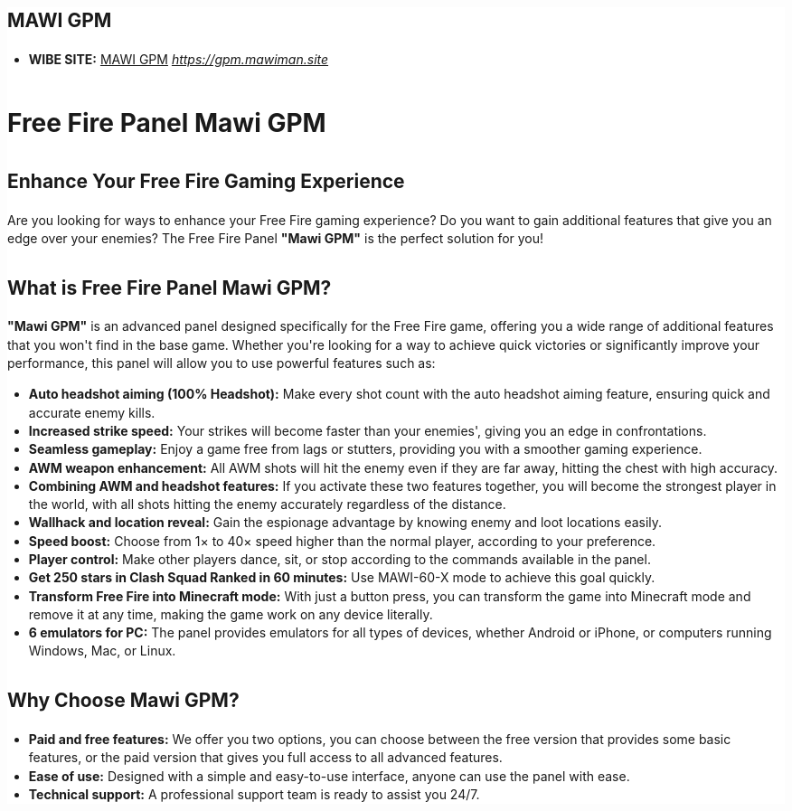 ## MAWI GPM

- **WIBE SITE:** [MAWI GPM](https://gpm.mawiman.site) *https://gpm.mawiman.site*


# Free Fire Panel Mawi GPM

## Enhance Your Free Fire Gaming Experience

Are you looking for ways to enhance your Free Fire gaming experience? Do you want to gain additional features that give you an edge over your enemies? The Free Fire Panel **"Mawi GPM"** is the perfect solution for you!

## What is Free Fire Panel Mawi GPM?

**"Mawi GPM"** is an advanced panel designed specifically for the Free Fire game, offering you a wide range of additional features that you won't find in the base game. Whether you're looking for a way to achieve quick victories or significantly improve your performance, this panel will allow you to use powerful features such as:

- **Auto headshot aiming (100% Headshot):** Make every shot count with the auto headshot aiming feature, ensuring quick and accurate enemy kills.
- **Increased strike speed:** Your strikes will become faster than your enemies', giving you an edge in confrontations.
- **Seamless gameplay:** Enjoy a game free from lags or stutters, providing you with a smoother gaming experience.
- **AWM weapon enhancement:** All AWM shots will hit the enemy even if they are far away, hitting the chest with high accuracy.
- **Combining AWM and headshot features:** If you activate these two features together, you will become the strongest player in the world, with all shots hitting the enemy accurately regardless of the distance.
- **Wallhack and location reveal:** Gain the espionage advantage by knowing enemy and loot locations easily.
- **Speed boost:** Choose from 1× to 40× speed higher than the normal player, according to your preference.
- **Player control:** Make other players dance, sit, or stop according to the commands available in the panel.
- **Get 250 stars in Clash Squad Ranked in 60 minutes:** Use MAWI-60-X mode to achieve this goal quickly.
- **Transform Free Fire into Minecraft mode:** With just a button press, you can transform the game into Minecraft mode and remove it at any time, making the game work on any device literally.
- **6 emulators for PC:** The panel provides emulators for all types of devices, whether Android or iPhone, or computers running Windows, Mac, or Linux.

## Why Choose Mawi GPM?

- **Paid and free features:** We offer you two options, you can choose between the free version that provides some basic features, or the paid version that gives you full access to all advanced features.
- **Ease of use:** Designed with a simple and easy-to-use interface, anyone can use the panel with ease.
- **Technical support:** A professional support team is ready to assist you 24/7.
